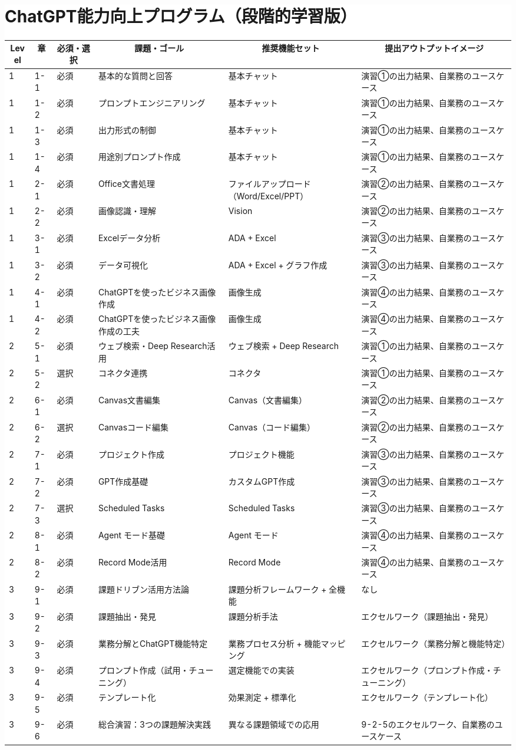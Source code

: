 # ChatGPT能力向上プログラム（段階的学習版）

| Level | 章 | 必須・選択 | 課題・ゴール | 推奨機能セット | 提出アウトプットイメージ |
|-------|-------|------|-------------|---------------|------------------------|
| 1 | 1-1 | 必須 | 基本的な質問と回答 | 基本チャット | 演習①の出力結果、自業務のユースケース |
| 1 | 1-2 | 必須 | プロンプトエンジニアリング | 基本チャット | 演習①の出力結果、自業務のユースケース |
| 1 | 1-3 | 必須 | 出力形式の制御 | 基本チャット | 演習①の出力結果、自業務のユースケース |
| 1 | 1-4 | 必須 | 用途別プロンプト作成 | 基本チャット | 演習①の出力結果、自業務のユースケース |
| 1 | 2-1 | 必須 | Office文書処理 | ファイルアップロード（Word/Excel/PPT） | 演習②の出力結果、自業務のユースケース |
| 1 | 2-2 | 必須 | 画像認識・理解 | Vision | 演習②の出力結果、自業務のユースケース |
| 1 | 3-1 | 必須 | Excelデータ分析 | ADA + Excel | 演習③の出力結果、自業務のユースケース |
| 1 | 3-2 | 必須 | データ可視化 | ADA + Excel + グラフ作成 | 演習③の出力結果、自業務のユースケース |
| 1 | 4-1 | 必須 | ChatGPTを使ったビジネス画像作成 | 画像生成 | 演習④の出力結果、自業務のユースケース |
| 1 | 4-2 | 必須 | ChatGPTを使ったビジネス画像作成の工夫 | 画像生成 | 演習④の出力結果、自業務のユースケース |
| 2 | 5-1 | 必須 | ウェブ検索・Deep Research活用 | ウェブ検索 + Deep Research | 演習①の出力結果、自業務のユースケース |
| 2 | 5-2 | 選択 | コネクタ連携 | コネクタ | 演習①の出力結果、自業務のユースケース |
| 2 | 6-1 | 必須 | Canvas文書編集 | Canvas（文書編集） | 演習②の出力結果、自業務のユースケース |
| 2 | 6-2 | 選択 | Canvasコード編集 | Canvas（コード編集） | 演習②の出力結果、自業務のユースケース |
| 2 | 7-1 | 必須 | プロジェクト作成 | プロジェクト機能 | 演習③の出力結果、自業務のユースケース |
| 2 | 7-2 | 必須 | GPT作成基礎 | カスタムGPT作成 | 演習③の出力結果、自業務のユースケース |
| 2 | 7-3 | 選択 | Scheduled Tasks | Scheduled Tasks | 演習③の出力結果、自業務のユースケース |
| 2 | 8-1 | 必須 | Agent モード基礎 | Agent モード | 演習④の出力結果、自業務のユースケース |
| 2 | 8-2 | 必須 | Record Mode活用 | Record Mode | 演習④の出力結果、自業務のユースケース |
| 3 | 9-1 | 必須 | 課題ドリブン活用方法論 | 課題分析フレームワーク + 全機能 | なし |
| 3 | 9-2 | 必須 | 課題抽出・発見 | 課題分析手法 | エクセルワーク（課題抽出・発見） |
| 3 | 9-3 | 必須 | 業務分解とChatGPT機能特定 | 業務プロセス分析 + 機能マッピング | エクセルワーク（業務分解と機能特定） |
| 3 | 9-4 | 必須 | プロンプト作成（試用・チューニング） | 選定機能での実装 | エクセルワーク（プロンプト作成・チューニング） |
| 3 | 9-5 | 必須 | テンプレート化 | 効果測定 + 標準化 | エクセルワーク（テンプレート化） |
| 3 | 9-6 | 必須 | 総合演習：3つの課題解決実践 | 異なる課題領域での応用 | 9-2-5のエクセルワーク、自業務のユースケース |